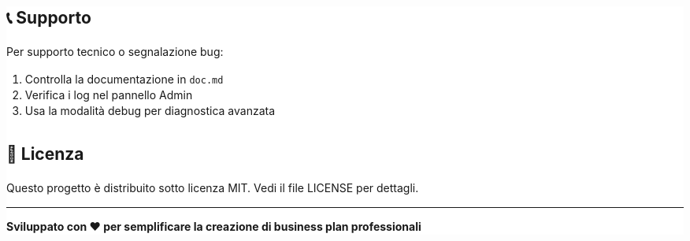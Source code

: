 ## 📞 Supporto

Per supporto tecnico o segnalazione bug:
1. Controlla la documentazione in `doc.md`
2. Verifica i log nel pannello Admin
3. Usa la modalità debug per diagnostica avanzata

## 📄 Licenza

Questo progetto è distribuito sotto licenza MIT. Vedi il file LICENSE per dettagli.

---

**Sviluppato con ❤️ per semplificare la creazione di business plan professionali**